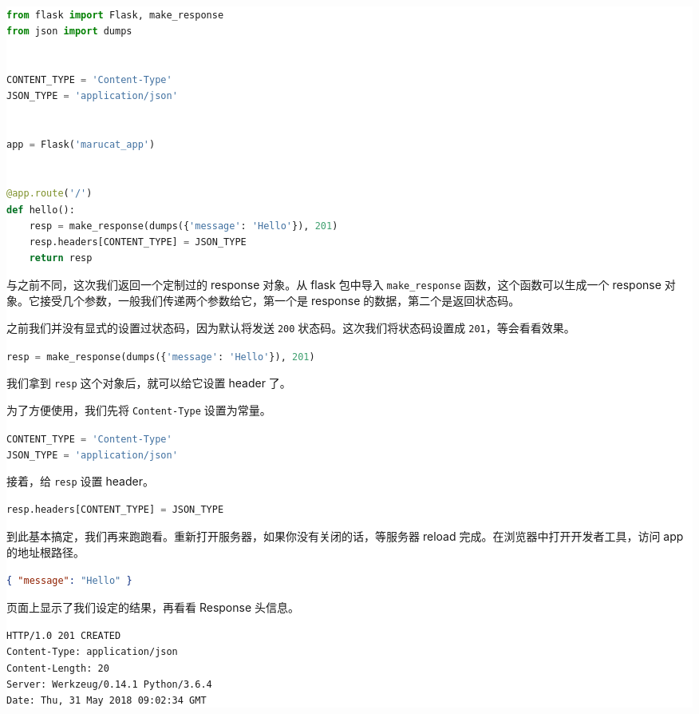 ```python
from flask import Flask, make_response
from json import dumps


CONTENT_TYPE = 'Content-Type'
JSON_TYPE = 'application/json'


app = Flask('marucat_app')


@app.route('/')
def hello():
    resp = make_response(dumps({'message': 'Hello'}), 201)
    resp.headers[CONTENT_TYPE] = JSON_TYPE
    return resp


```

与之前不同，这次我们返回一个定制过的 response 对象。从 flask 包中导入 `make_response` 函数，这个函数可以生成一个 response 对象。它接受几个参数，一般我们传递两个参数给它，第一个是 response 的数据，第二个是返回状态码。

之前我们并没有显式的设置过状态码，因为默认将发送 `200` 状态码。这次我们将状态码设置成 `201`，等会看看效果。

```python
resp = make_response(dumps({'message': 'Hello'}), 201)
```

我们拿到 `resp` 这个对象后，就可以给它设置 header 了。

为了方便使用，我们先将 `Content-Type` 设置为常量。

```python
CONTENT_TYPE = 'Content-Type'
JSON_TYPE = 'application/json'
```

接着，给 `resp` 设置 header。

```python
resp.headers[CONTENT_TYPE] = JSON_TYPE
```

到此基本搞定，我们再来跑跑看。重新打开服务器，如果你没有关闭的话，等服务器 reload 完成。在浏览器中打开开发者工具，访问 app 的地址根路径。

```json
{ "message": "Hello" }
```

页面上显示了我们设定的结果，再看看 Response 头信息。

```http
HTTP/1.0 201 CREATED
Content-Type: application/json
Content-Length: 20
Server: Werkzeug/0.14.1 Python/3.6.4
Date: Thu, 31 May 2018 09:02:34 GMT
```
